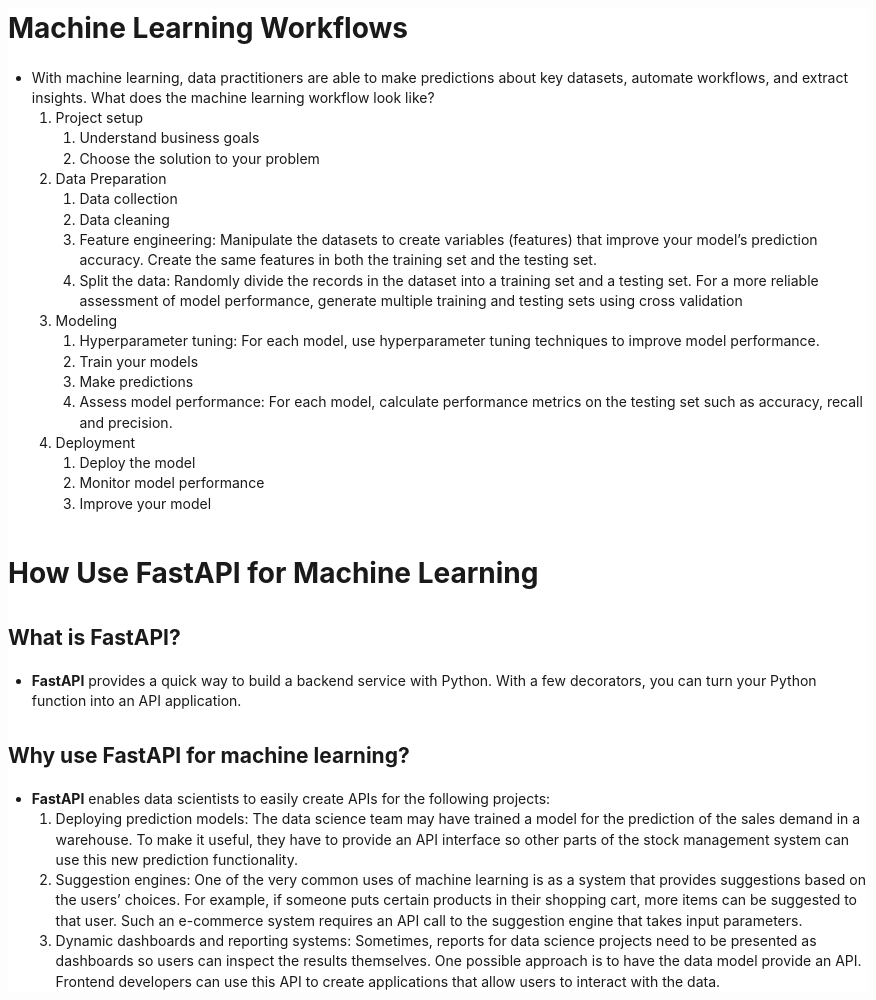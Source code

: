 # Machine Learning Workflows

- With machine learning, data practitioners are able to make predictions about key datasets, automate workflows, and extract insights. What does the machine learning workflow look like?
  1. Project setup
     1. Understand business goals
     2. Choose the solution to your problem
  2. Data Preparation
     1. Data collection
     2. Data cleaning
     3. Feature engineering: Manipulate the datasets to create variables (features) that improve your model’s prediction accuracy. Create the same features in both the training set and the testing set.
     4. Split the data: Randomly divide the records in the dataset into a training set and a testing set. For a more reliable assessment of model performance, generate multiple training and testing sets using cross validation
  3. Modeling
     1. Hyperparameter tuning: For each model, use hyperparameter tuning techniques to improve model performance.
     2. Train your models
     3. Make predictions
     4. Assess model performance: For each model, calculate performance metrics on the testing set such as accuracy, recall and precision.
  4. Deployment
     1. Deploy the model
     2. Monitor model performance
     3. Improve your model

# How Use FastAPI for Machine Learning

## What is FastAPI?

- **FastAPI** provides a quick way to build a backend service with Python. With a few decorators, you can turn your Python function into an API application.

## Why use FastAPI for machine learning?

- **FastAPI** enables data scientists to easily create APIs for the following projects:
  1. Deploying prediction models: The data science team may have trained a model for the prediction of the sales demand in a warehouse. To make it useful, they have to provide an API interface so other parts of the stock management system can use this new prediction functionality.
  2. Suggestion engines: One of the very common uses of machine learning is as a system that provides suggestions based on the users’ choices. For example, if someone puts certain products in their shopping cart, more items can be suggested to that user. Such an e-commerce system requires an API call to the suggestion engine that takes input parameters.
  3. Dynamic dashboards and reporting systems: Sometimes, reports for data science projects need to be presented as dashboards so users can inspect the results themselves. One possible approach is to have the data model provide an API. Frontend developers can use this API to create applications that allow users to interact with the data.
